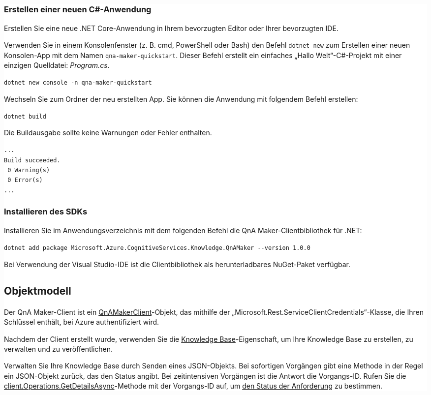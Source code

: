 ### <a name="create-a-new-c-application"></a>Erstellen einer neuen C#-Anwendung

Erstellen Sie eine neue .NET Core-Anwendung in Ihrem bevorzugten Editor oder Ihrer bevorzugten IDE.

Verwenden Sie in einem Konsolenfenster (z. B. cmd, PowerShell oder Bash) den Befehl `dotnet new` zum Erstellen einer neuen Konsolen-App mit dem Namen `qna-maker-quickstart`. Dieser Befehl erstellt ein einfaches „Hallo Welt“-C#-Projekt mit einer einzigen Quelldatei: *Program.cs*.

```dotnetcli
dotnet new console -n qna-maker-quickstart
```

Wechseln Sie zum Ordner der neu erstellten App. Sie können die Anwendung mit folgendem Befehl erstellen:

```dotnetcli
dotnet build
```

Die Buildausgabe sollte keine Warnungen oder Fehler enthalten.

```console
...
Build succeeded.
 0 Warning(s)
 0 Error(s)
...
```

### <a name="install-the-sdk"></a>Installieren des SDKs

Installieren Sie im Anwendungsverzeichnis mit dem folgenden Befehl die QnA Maker-Clientbibliothek für .NET:

```dotnetcli
dotnet add package Microsoft.Azure.CognitiveServices.Knowledge.QnAMaker --version 1.0.0
```

Bei Verwendung der Visual Studio-IDE ist die Clientbibliothek als herunterladbares NuGet-Paket verfügbar.


## <a name="object-model"></a>Objektmodell

Der QnA Maker-Client ist ein [QnAMakerClient](https://docs.microsoft.com/dotnet/api/microsoft.azure.cognitiveservices.knowledge.qnamaker.qnamakerclient?view=azure-dotnet)-Objekt, das mithilfe der „Microsoft.Rest.ServiceClientCredentials“-Klasse, die Ihren Schlüssel enthält, bei Azure authentifiziert wird.

Nachdem der Client erstellt wurde, verwenden Sie die [Knowledge Base](https://docs.microsoft.com/dotnet/api/microsoft.azure.cognitiveservices.knowledge.qnamaker.qnamakerclient.knowledgebase?view=azure-dotnet#Microsoft_Azure_CognitiveServices_Knowledge_QnAMaker_QnAMakerClient_Knowledgebase)-Eigenschaft, um Ihre Knowledge Base zu erstellen, zu verwalten und zu veröffentlichen.

Verwalten Sie Ihre Knowledge Base durch Senden eines JSON-Objekts. Bei sofortigen Vorgängen gibt eine Methode in der Regel ein JSON-Objekt zurück, das den Status angibt. Bei zeitintensiven Vorgängen ist die Antwort die Vorgangs-ID. Rufen Sie die [client.Operations.GetDetailsAsync](https://docs.microsoft.com/dotnet/api/microsoft.azure.cognitiveservices.knowledge.qnamaker.operationsextensions.getdetailsasync?view=azure-dotnet)-Methode mit der Vorgangs-ID auf, um [den Status der Anforderung](https://docs.microsoft.com/dotnet/api/microsoft.azure.cognitiveservices.knowledge.qnamaker.models.operationstatetype?view=azure-dotnet) zu bestimmen.
